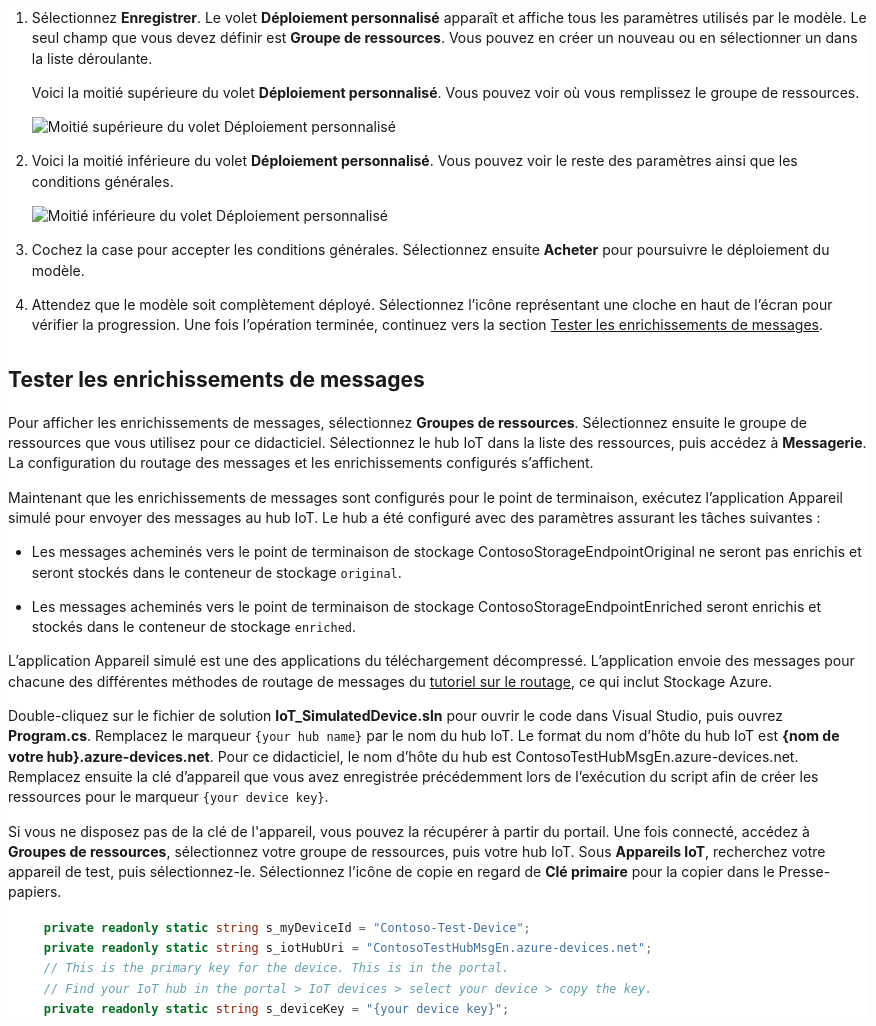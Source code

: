 1. Sélectionnez **Enregistrer**. Le volet **Déploiement personnalisé** apparaît et affiche tous les paramètres utilisés par le modèle. Le seul champ que vous devez définir est **Groupe de ressources**. Vous pouvez en créer un nouveau ou en sélectionner un dans la liste déroulante.

   Voici la moitié supérieure du volet **Déploiement personnalisé**. Vous pouvez voir où vous remplissez le groupe de ressources.

   ![Moitié supérieure du volet Déploiement personnalisé](./media/tutorial-message-enrichments/template-deployment-top.png)

1. Voici la moitié inférieure du volet **Déploiement personnalisé**. Vous pouvez voir le reste des paramètres ainsi que les conditions générales. 

   ![Moitié inférieure du volet Déploiement personnalisé](./media/tutorial-message-enrichments/template-deployment-bottom.png)

1. Cochez la case pour accepter les conditions générales. Sélectionnez ensuite **Acheter** pour poursuivre le déploiement du modèle.

1. Attendez que le modèle soit complètement déployé. Sélectionnez l’icône représentant une cloche en haut de l’écran pour vérifier la progression. Une fois l’opération terminée, continuez vers la section [Tester les enrichissements de messages](#test-message-enrichments).

## <a name="test-message-enrichments"></a>Tester les enrichissements de messages

Pour afficher les enrichissements de messages, sélectionnez **Groupes de ressources**. Sélectionnez ensuite le groupe de ressources que vous utilisez pour ce didacticiel. Sélectionnez le hub IoT dans la liste des ressources, puis accédez à **Messagerie**. La configuration du routage des messages et les enrichissements configurés s’affichent.

Maintenant que les enrichissements de messages sont configurés pour le point de terminaison, exécutez l’application Appareil simulé pour envoyer des messages au hub IoT. Le hub a été configuré avec des paramètres assurant les tâches suivantes :

* Les messages acheminés vers le point de terminaison de stockage ContosoStorageEndpointOriginal ne seront pas enrichis et seront stockés dans le conteneur de stockage `original`.

* Les messages acheminés vers le point de terminaison de stockage ContosoStorageEndpointEnriched seront enrichis et stockés dans le conteneur de stockage `enriched`.

L’application Appareil simulé est une des applications du téléchargement décompressé. L’application envoie des messages pour chacune des différentes méthodes de routage de messages du [tutoriel sur le routage](tutorial-routing.md), ce qui inclut Stockage Azure.

Double-cliquez sur le fichier de solution **IoT_SimulatedDevice.sln** pour ouvrir le code dans Visual Studio, puis ouvrez **Program.cs**. Remplacez le marqueur `{your hub name}` par le nom du hub IoT. Le format du nom d’hôte du hub IoT est **{nom de votre hub}.azure-devices.net**. Pour ce didacticiel, le nom d’hôte du hub est ContosoTestHubMsgEn.azure-devices.net. Remplacez ensuite la clé d’appareil que vous avez enregistrée précédemment lors de l’exécution du script afin de créer les ressources pour le marqueur `{your device key}`.

Si vous ne disposez pas de la clé de l'appareil, vous pouvez la récupérer à partir du portail. Une fois connecté, accédez à **Groupes de ressources**, sélectionnez votre groupe de ressources, puis votre hub IoT. Sous **Appareils IoT**, recherchez votre appareil de test, puis sélectionnez-le. Sélectionnez l’icône de copie en regard de **Clé primaire** pour la copier dans le Presse-papiers.

   ```csharp
        private readonly static string s_myDeviceId = "Contoso-Test-Device";
        private readonly static string s_iotHubUri = "ContosoTestHubMsgEn.azure-devices.net";
        // This is the primary key for the device. This is in the portal.
        // Find your IoT hub in the portal > IoT devices > select your device > copy the key.
        private readonly static string s_deviceKey = "{your device key}";
   ```
